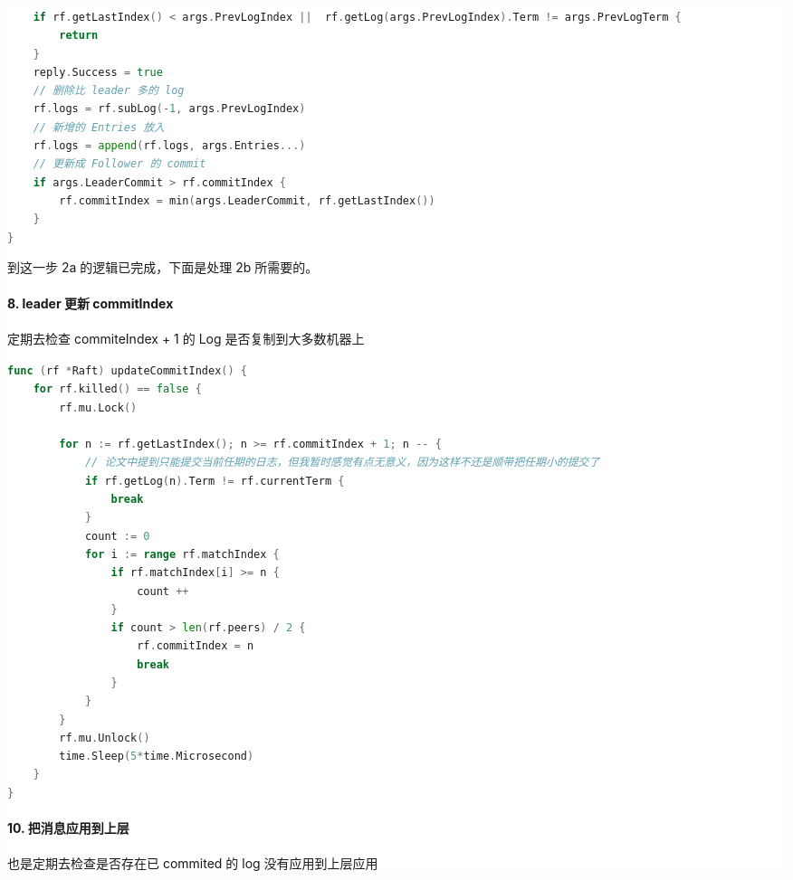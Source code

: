 ```go
    if rf.getLastIndex() < args.PrevLogIndex ||  rf.getLog(args.PrevLogIndex).Term != args.PrevLogTerm {
        return
    }
    reply.Success = true
    // 删除比 leader 多的 log
    rf.logs = rf.subLog(-1, args.PrevLogIndex)
    // 新增的 Entries 放入
    rf.logs = append(rf.logs, args.Entries...)
    // 更新成 Follower 的 commit
    if args.LeaderCommit > rf.commitIndex {
        rf.commitIndex = min(args.LeaderCommit, rf.getLastIndex())
    }
}
```

到这一步 2a 的逻辑已完成，下面是处理 2b 所需要的。

#### 8. leader 更新 commitIndex

定期去检查 commiteIndex + 1 的 Log 是否复制到大多数机器上

```go
func (rf *Raft) updateCommitIndex() {
    for rf.killed() == false {
        rf.mu.Lock()

        for n := rf.getLastIndex(); n >= rf.commitIndex + 1; n -- {
            // 论文中提到只能提交当前任期的日志，但我暂时感觉有点无意义，因为这样不还是顺带把任期小的提交了
            if rf.getLog(n).Term != rf.currentTerm {
                break
            }
            count := 0
            for i := range rf.matchIndex {
                if rf.matchIndex[i] >= n {
                    count ++
                }
                if count > len(rf.peers) / 2 {
                    rf.commitIndex = n
                    break
                }
            }
        }
        rf.mu.Unlock()
        time.Sleep(5*time.Microsecond)
    }
}
```

#### 10. 把消息应用到上层

也是定期去检查是否存在已 commited 的 log 没有应用到上层应用
